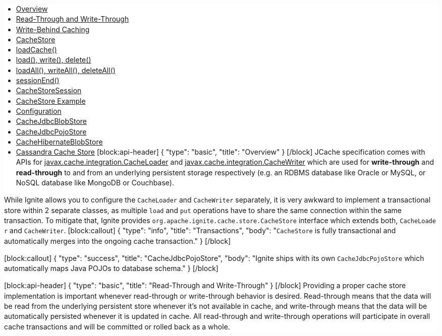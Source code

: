 * [Overview](#overview)
* [Read-Through and Write-Through](#read-through-and-write-through)
* [Write-Behind Caching](#write-behind-caching)
* [CacheStore](#cachestore)
 * [loadCache()](#section-loadcache-)
 * [load(), write(), delete()](#section-load-write-delete-)
 * [loadAll(), writeAll(), deleteAll()](#section-loadall-writeall-deleteall-)
 * [sessionEnd()](#section-sessionend-)
* [CacheStoreSession](#cachestoresession)
* [CacheStore Example](#cachestore-example)
* [Configuration](#configuration)
* [CacheJdbcBlobStore](#cachejdbcblobstore)
* [CacheJdbcPojoStore](#cachejdbcpojostore)
* [CacheHibernateBlobStore](#cachehibernateblobstore)
* [Cassandra Cache Store](#cassandra-cache-store)
[block:api-header]
{
  "type": "basic",
  "title": "Overview"
}
[/block]
JCache specification comes with APIs for [javax.cache.integration.CacheLoader](https://ignite.incubator.apache.org/jcache/1.0.0/javadoc/javax/cache/integration/CacheLoader.html) and [javax.cache.integration.CacheWriter](https://ignite.incubator.apache.org/jcache/1.0.0/javadoc/javax/cache/integration/CacheWriter.html) which are used for **write-through** and **read-through** to and from an underlying persistent storage respectively (e.g. an RDBMS database like Oracle or MySQL, or NoSQL database like MongoDB or Couchbase).

While Ignite allows you to configure the `CacheLoader` and `CacheWriter` separately, it is very awkward to implement a transactional store within 2 separate classes, as multiple `load` and `put` operations have to share the same connection within the same transaction. To mitigate that, Ignite provides `org.apache.ignite.cache.store.CacheStore` interface which extends both, `CacheLoader` and `CacheWriter`. 
[block:callout]
{
  "type": "info",
  "title": "Transactions",
  "body": "`CacheStore` is fully transactional and automatically merges into the ongoing cache transaction."
}
[/block]

[block:callout]
{
  "type": "success",
  "title": "CacheJdbcPojoStore",
  "body": "Ignite ships with its own `CacheJdbcPojoStore` which automatically maps Java POJOs to database schema."
}
[/block]

[block:api-header]
{
  "type": "basic",
  "title": "Read-Through and Write-Through"
}
[/block]
 Providing a proper cache store implementation is important whenever read-through or write-through behavior is desired. Read-through means that the data will be read from the underlying persistent store whenever it’s not available in cache, and write-through means that the data will be automatically persisted whenever it is updated in cache. All read-through and write-through operations will participate in overall cache transactions and will be committed or rolled back as a whole.
